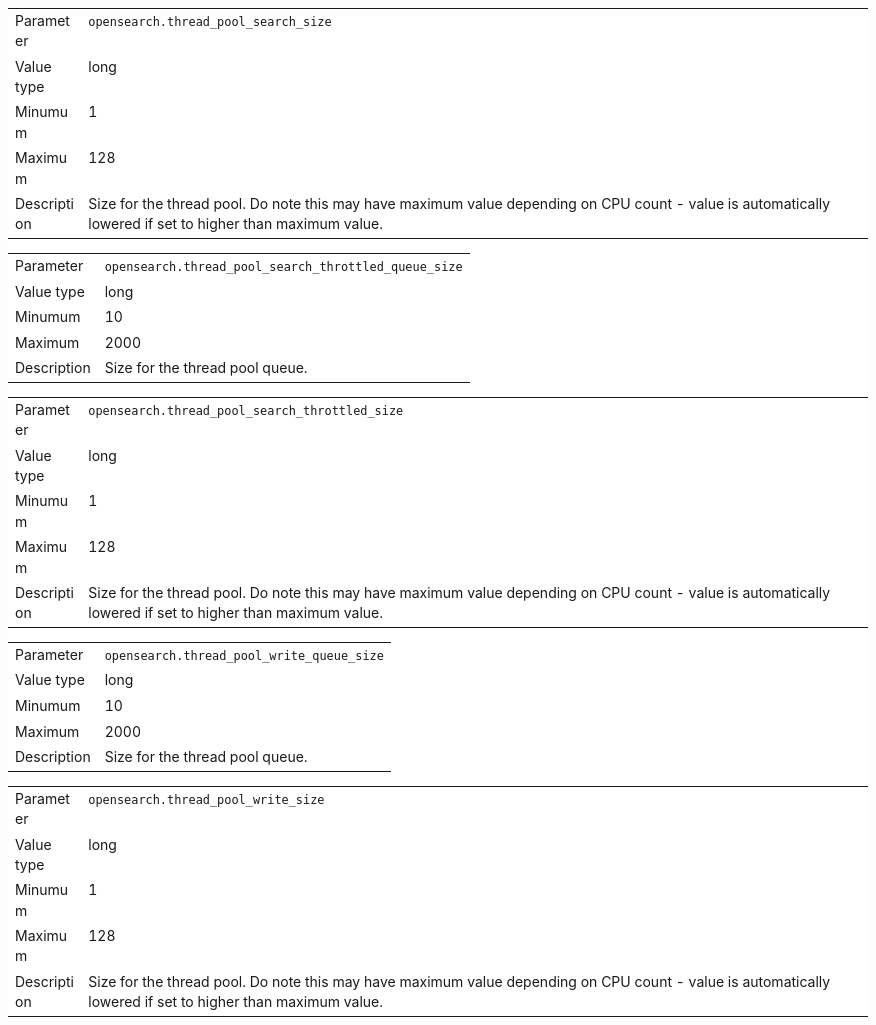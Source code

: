 | | |
|---|---|
| Parameter | `opensearch.thread_pool_search_size` |
| Value type | long |
| Minumum | 1 |
| Maximum | 128 |
| Description | Size for the thread pool. Do note this may have maximum value depending on CPU count - value is automatically lowered if set to higher than maximum value. |

| | |
|---|---|
| Parameter | `opensearch.thread_pool_search_throttled_queue_size` |
| Value type | long |
| Minumum | 10 |
| Maximum | 2000 |
| Description | Size for the thread pool queue. |

| | |
|---|---|
| Parameter | `opensearch.thread_pool_search_throttled_size` |
| Value type | long |
| Minumum | 1 |
| Maximum | 128 |
| Description | Size for the thread pool. Do note this may have maximum value depending on CPU count - value is automatically lowered if set to higher than maximum value. |

| | |
|---|---|
| Parameter | `opensearch.thread_pool_write_queue_size` |
| Value type | long |
| Minumum | 10 |
| Maximum | 2000 |
| Description | Size for the thread pool queue. |

| | |
|---|---|
| Parameter | `opensearch.thread_pool_write_size` |
| Value type | long |
| Minumum | 1 |
| Maximum | 128 |
| Description | Size for the thread pool. Do note this may have maximum value depending on CPU count - value is automatically lowered if set to higher than maximum value. |
